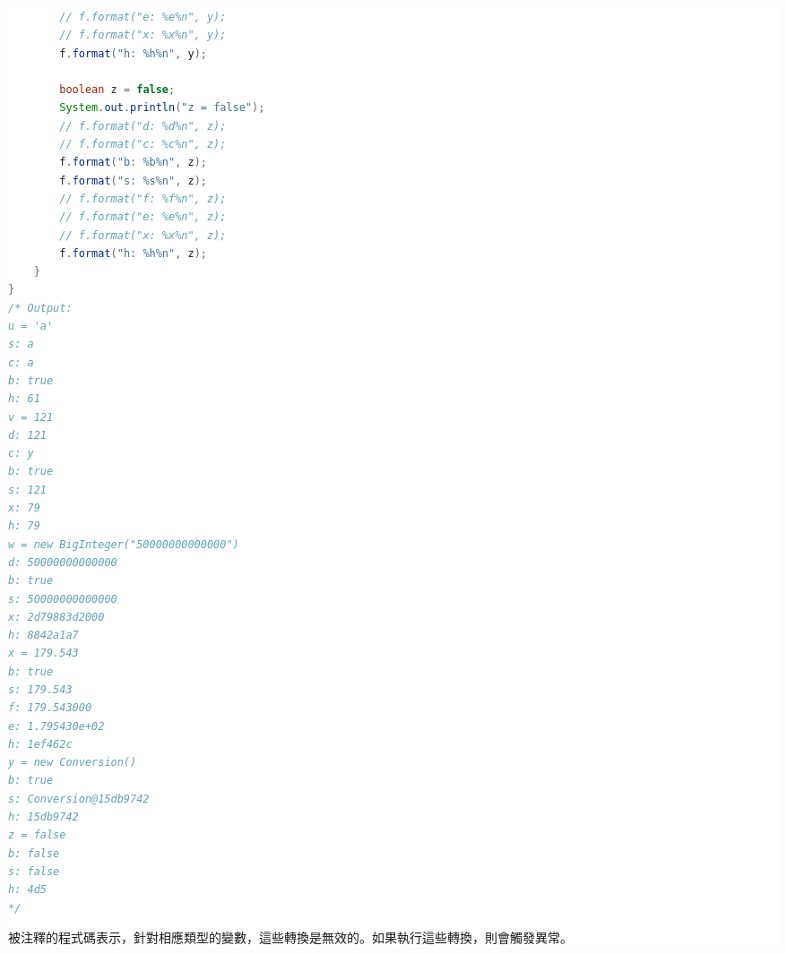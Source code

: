 ```java
        // f.format("e: %e%n", y);     
        // f.format("x: %x%n", y);     
        f.format("h: %h%n", y); 

        boolean z = false;     
        System.out.println("z = false");     
        // f.format("d: %d%n", z);     
        // f.format("c: %c%n", z);     
        f.format("b: %b%n", z);     
        f.format("s: %s%n", z);     
        // f.format("f: %f%n", z);     
        // f.format("e: %e%n", z);     
        // f.format("x: %x%n", z);     
        f.format("h: %h%n", z);   
    } 
} 
/* Output: 
u = 'a' 
s: a 
c: a 
b: true 
h: 61 
v = 121 
d: 121 
c: y 
b: true 
s: 121 
x: 79 
h: 79 
w = new BigInteger("50000000000000") 
d: 50000000000000 
b: true 
s: 50000000000000 
x: 2d79883d2000 
h: 8842a1a7 
x = 179.543 
b: true 
s: 179.543 
f: 179.543000 
e: 1.795430e+02 
h: 1ef462c 
y = new Conversion() 
b: true 
s: Conversion@15db9742 
h: 15db9742 
z = false 
b: false 
s: false
h: 4d5 
*/
```
被注釋的程式碼表示，針對相應類型的變數，這些轉換是無效的。如果執行這些轉換，則會觸發異常。
